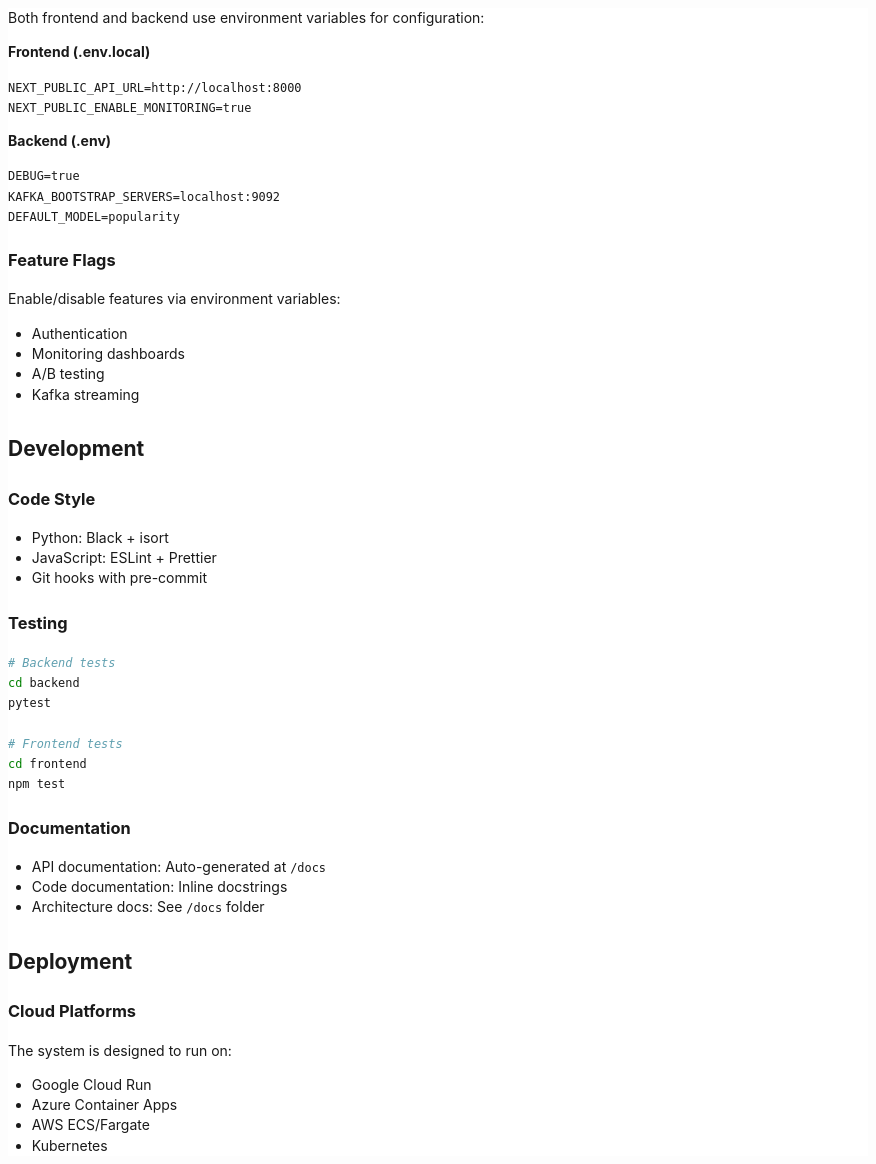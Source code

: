 Both frontend and backend use environment variables for configuration:

**Frontend (.env.local)**
```env
NEXT_PUBLIC_API_URL=http://localhost:8000
NEXT_PUBLIC_ENABLE_MONITORING=true
```

**Backend (.env)**
```env
DEBUG=true
KAFKA_BOOTSTRAP_SERVERS=localhost:9092
DEFAULT_MODEL=popularity
```

### Feature Flags

Enable/disable features via environment variables:
- Authentication
- Monitoring dashboards
- A/B testing
- Kafka streaming

## Development

### Code Style
- Python: Black + isort
- JavaScript: ESLint + Prettier
- Git hooks with pre-commit

### Testing
```bash
# Backend tests
cd backend
pytest

# Frontend tests
cd frontend
npm test
```

### Documentation
- API documentation: Auto-generated at `/docs`
- Code documentation: Inline docstrings
- Architecture docs: See `/docs` folder

## Deployment

### Cloud Platforms

The system is designed to run on:
- Google Cloud Run
- Azure Container Apps
- AWS ECS/Fargate
- Kubernetes
